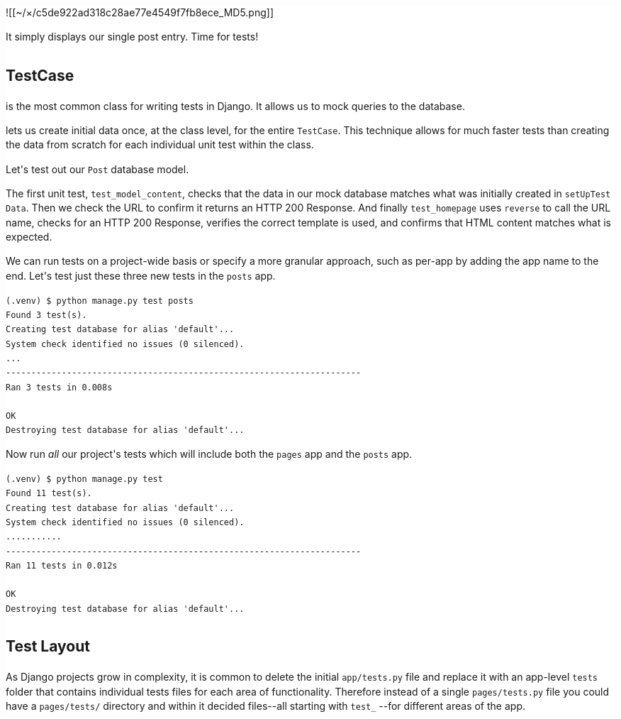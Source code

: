 ![[~/×/c5de922ad318c28ae77e4549f7fb8ece_MD5.png]]

It simply displays our single post entry. Time for tests!

## TestCase

is the most common class for writing tests in Django. It allows us to mock queries to the database.

lets us create initial data once, at the class level, for the entire `TestCase`. This technique allows for much faster tests than creating the data from scratch for each individual unit test within the class.

Let's test out our `Post` database model.

The first unit test, `test_model_content`, checks that the data in our mock database matches what was initially created in `setUpTestData`. Then we check the URL to confirm it returns an HTTP 200 Response. And finally `test_homepage` uses `reverse` to call the URL name, checks for an HTTP 200 Response, verifies the correct template is used, and confirms that HTML content matches what is expected.

We can run tests on a project-wide basis or specify a more granular approach, such as per-app by adding the app name to the end. Let's test just these three new tests in the `posts` app.

```
(.venv) $ python manage.py test posts
Found 3 test(s).
Creating test database for alias 'default'...
System check identified no issues (0 silenced).
...
----------------------------------------------------------------------
Ran 3 tests in 0.008s

OK
Destroying test database for alias 'default'...
```

Now run *all* our project's tests which will include both the `pages` app and the `posts` app.

```
(.venv) $ python manage.py test
Found 11 test(s).
Creating test database for alias 'default'...
System check identified no issues (0 silenced).
...........
----------------------------------------------------------------------
Ran 11 tests in 0.012s

OK
Destroying test database for alias 'default'...
```

## Test Layout

As Django projects grow in complexity, it is common to delete the initial `app/tests.py` file and replace it with an app-level `tests` folder that contains individual tests files for each area of functionality. Therefore instead of a single `pages/tests.py` file you could have a `pages/tests/` directory and within it decided files--all starting with `test_` --for different areas of the app.
